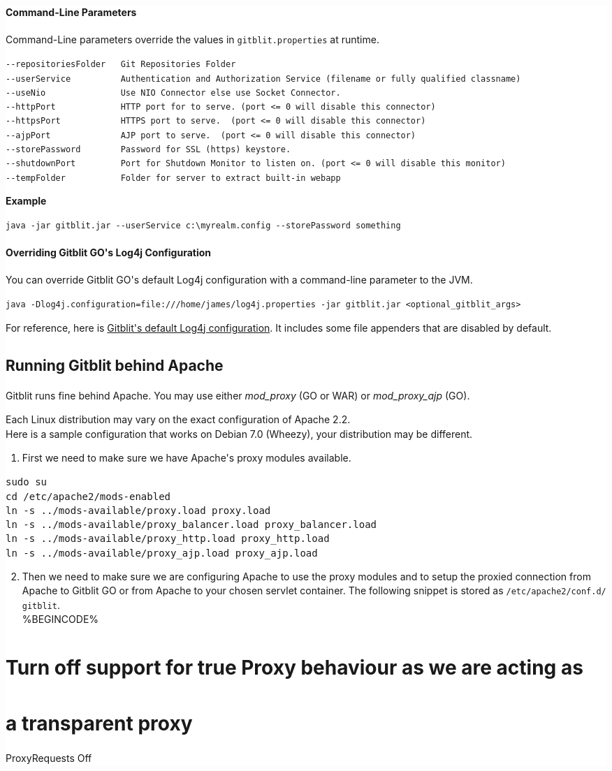 #### Command-Line Parameters
Command-Line parameters override the values in `gitblit.properties` at runtime.

	--repositoriesFolder   Git Repositories Folder
    --userService          Authentication and Authorization Service (filename or fully qualified classname)
    --useNio               Use NIO Connector else use Socket Connector.
    --httpPort             HTTP port for to serve. (port <= 0 will disable this connector)
    --httpsPort            HTTPS port to serve.  (port <= 0 will disable this connector)
    --ajpPort              AJP port to serve.  (port <= 0 will disable this connector)
    --storePassword        Password for SSL (https) keystore.
    --shutdownPort         Port for Shutdown Monitor to listen on. (port <= 0 will disable this monitor)
    --tempFolder           Folder for server to extract built-in webapp
    
**Example**

    java -jar gitblit.jar --userService c:\myrealm.config --storePassword something

#### Overriding Gitblit GO's Log4j Configuration

You can override Gitblit GO's default Log4j configuration with a command-line parameter to the JVM.

    java -Dlog4j.configuration=file:///home/james/log4j.properties -jar gitblit.jar <optional_gitblit_args>
    
For reference, here is [Gitblit's default Log4j configuration](https://github.com/gitblit/gitblit/blob/master/src/log4j.properties).  It includes some file appenders that are disabled by default. 
    
## Running Gitblit behind Apache

Gitblit runs fine behind Apache.  You may use either *mod_proxy* (GO or WAR) or *mod_proxy_ajp* (GO).

Each Linux distribution may vary on the exact configuration of Apache 2.2.  
Here is a sample configuration that works on Debian 7.0 (Wheezy), your distribution may be different.

1. First we need to make sure we have Apache's proxy modules available.  
<pre>
sudo su
cd /etc/apache2/mods-enabled
ln -s ../mods-available/proxy.load proxy.load
ln -s ../mods-available/proxy_balancer.load proxy_balancer.load
ln -s ../mods-available/proxy_http.load proxy_http.load
ln -s ../mods-available/proxy_ajp.load proxy_ajp.load
</pre>
2. Then we need to make sure we are configuring Apache to use the proxy modules and to setup the proxied connection from Apache to Gitblit GO or from Apache to your chosen servlet container.  The following snippet is stored as `/etc/apache2/conf.d/gitblit`.  
%BEGINCODE%
# Turn off support for true Proxy behaviour as we are acting as 
# a transparent proxy
ProxyRequests Off
